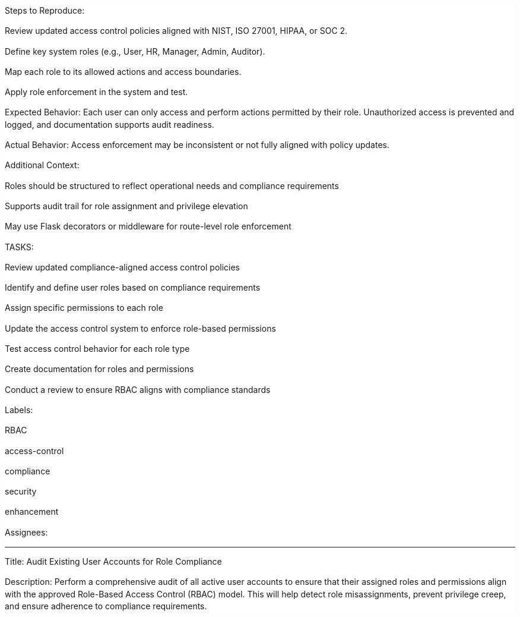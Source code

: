 Steps to Reproduce:

Review updated access control policies aligned with NIST, ISO 27001, HIPAA, or SOC 2.

Define key system roles (e.g., User, HR, Manager, Admin, Auditor).

Map each role to its allowed actions and access boundaries.

Apply role enforcement in the system and test.

Expected Behavior:
Each user can only access and perform actions permitted by their role. Unauthorized access is prevented and logged, and documentation supports audit readiness.

Actual Behavior:
Access enforcement may be inconsistent or not fully aligned with policy updates.

Additional Context:

Roles should be structured to reflect operational needs and compliance requirements

Supports audit trail for role assignment and privilege elevation

May use Flask decorators or middleware for route-level role enforcement

TASKS:

 Review updated compliance-aligned access control policies

 Identify and define user roles based on compliance requirements

 Assign specific permissions to each role

 Update the access control system to enforce role-based permissions

 Test access control behavior for each role type

 Create documentation for roles and permissions

 Conduct a review to ensure RBAC aligns with compliance standards

Labels:

RBAC

access-control

compliance

security

enhancement

Assignees:

__________________________________________________________

Title: Audit Existing User Accounts for Role Compliance

Description:
Perform a comprehensive audit of all active user accounts to ensure that their assigned roles and permissions align with the approved Role-Based Access Control (RBAC) model. This will help detect role misassignments, prevent privilege creep, and ensure adherence to compliance requirements.
